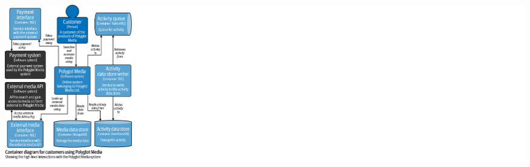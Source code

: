 <a href="assets/figures/copa_0105.png"><img src="assets/figures/copa_0105.png" style="zoom:25%;" /></a>
